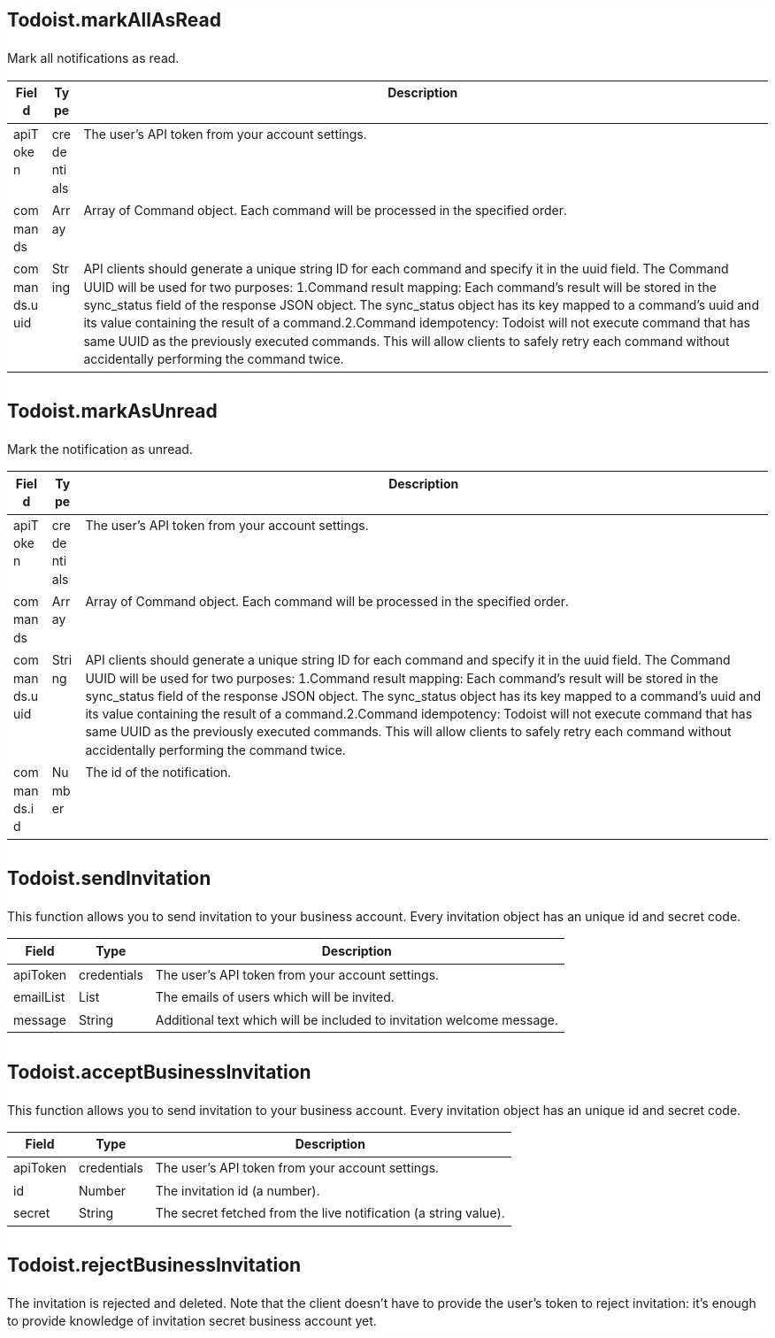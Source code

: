## Todoist.markAllAsRead
Mark all notifications as read.

| Field   | Type       | Description
|---------|------------|----------
| apiToken| credentials| The user’s API token from your account settings.
| commands| Array      | Array of Command object. Each command will be processed in the specified order.
|commands.uuid| String | API clients should generate a unique string ID for each command and specify it in the uuid field. The Command UUID will be used for two purposes: 1.Command result mapping: Each command’s result will be stored in the sync_status field of the response JSON object. The sync_status object has its key mapped to a command’s uuid and its value containing the result of a command.2.Command idempotency: Todoist will not execute command that has same UUID as the previously executed commands. This will allow clients to safely retry each command without accidentally performing the command twice.

## Todoist.markAsUnread
Mark the notification as unread.

| Field   | Type       | Description
|---------|------------|----------
| apiToken| credentials| The user’s API token from your account settings.
| commands| Array      | Array of Command object. Each command will be processed in the specified order.
|commands.uuid| String | API clients should generate a unique string ID for each command and specify it in the uuid field. The Command UUID will be used for two purposes: 1.Command result mapping: Each command’s result will be stored in the sync_status field of the response JSON object. The sync_status object has its key mapped to a command’s uuid and its value containing the result of a command.2.Command idempotency: Todoist will not execute command that has same UUID as the previously executed commands. This will allow clients to safely retry each command without accidentally performing the command twice.
| commands.id| Number      | 	The id of the notification.

## Todoist.sendInvitation
This function allows you to send invitation to your business account. Every invitation object has an unique id and secret code.

| Field    | Type       | Description
|----------|------------|----------
| apiToken | credentials| The user’s API token from your account settings.
| emailList| List       | The emails of users which will be invited.
| message  | String     | Additional text which will be included to invitation welcome message.

## Todoist.acceptBusinessInvitation
This function allows you to send invitation to your business account. Every invitation object has an unique id and secret code.

| Field   | Type       | Description
|---------|------------|----------
| apiToken| credentials| The user’s API token from your account settings.
| id      | Number     | The invitation id (a number).
| secret  | String     | The secret fetched from the live notification (a string value).

## Todoist.rejectBusinessInvitation
The invitation is rejected and deleted. Note that the client doesn’t have to provide the user’s token to reject invitation: it’s enough to provide knowledge of invitation secret business account yet.

